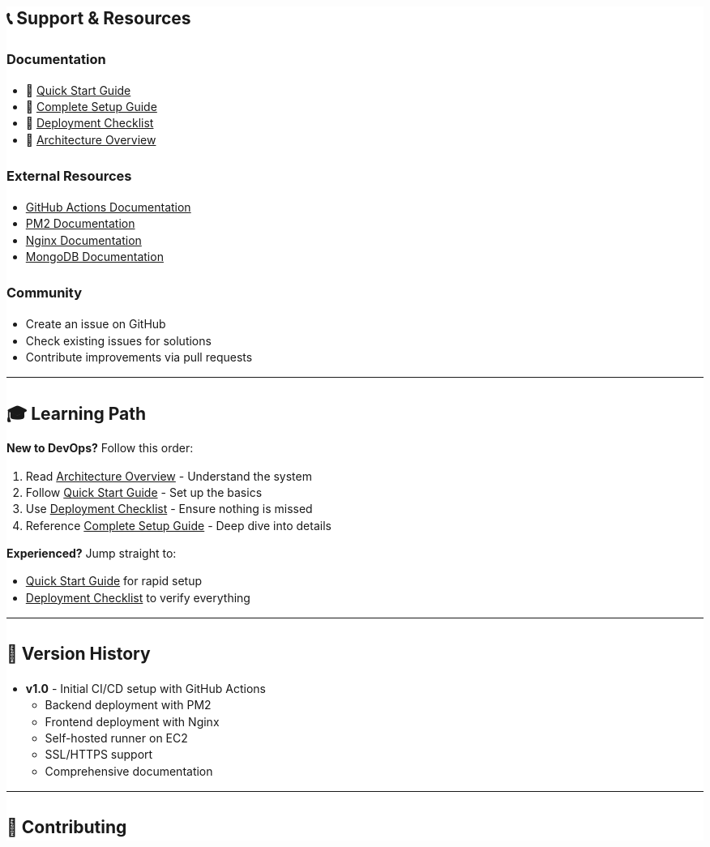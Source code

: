 
## 📞 Support & Resources

### Documentation

- 📘 [Quick Start Guide](QUICK-START.md)
- 📗 [Complete Setup Guide](CICD-SETUP.md)
- 📙 [Deployment Checklist](DEPLOYMENT-CHECKLIST.md)
- 📕 [Architecture Overview](ARCHITECTURE.md)

### External Resources

- [GitHub Actions Documentation](https://docs.github.com/en/actions)
- [PM2 Documentation](https://pm2.keymetrics.io/docs/)
- [Nginx Documentation](https://nginx.org/en/docs/)
- [MongoDB Documentation](https://docs.mongodb.com/)

### Community

- Create an issue on GitHub
- Check existing issues for solutions
- Contribute improvements via pull requests

---

## 🎓 Learning Path

**New to DevOps?** Follow this order:

1. Read [Architecture Overview](ARCHITECTURE.md) - Understand the system
2. Follow [Quick Start Guide](QUICK-START.md) - Set up the basics
3. Use [Deployment Checklist](DEPLOYMENT-CHECKLIST.md) - Ensure nothing is missed
4. Reference [Complete Setup Guide](CICD-SETUP.md) - Deep dive into details

**Experienced?** Jump straight to:

- [Quick Start Guide](QUICK-START.md) for rapid setup
- [Deployment Checklist](DEPLOYMENT-CHECKLIST.md) to verify everything

---

## 📝 Version History

- **v1.0** - Initial CI/CD setup with GitHub Actions
  - Backend deployment with PM2
  - Frontend deployment with Nginx
  - Self-hosted runner on EC2
  - SSL/HTTPS support
  - Comprehensive documentation

---

## 🤝 Contributing
